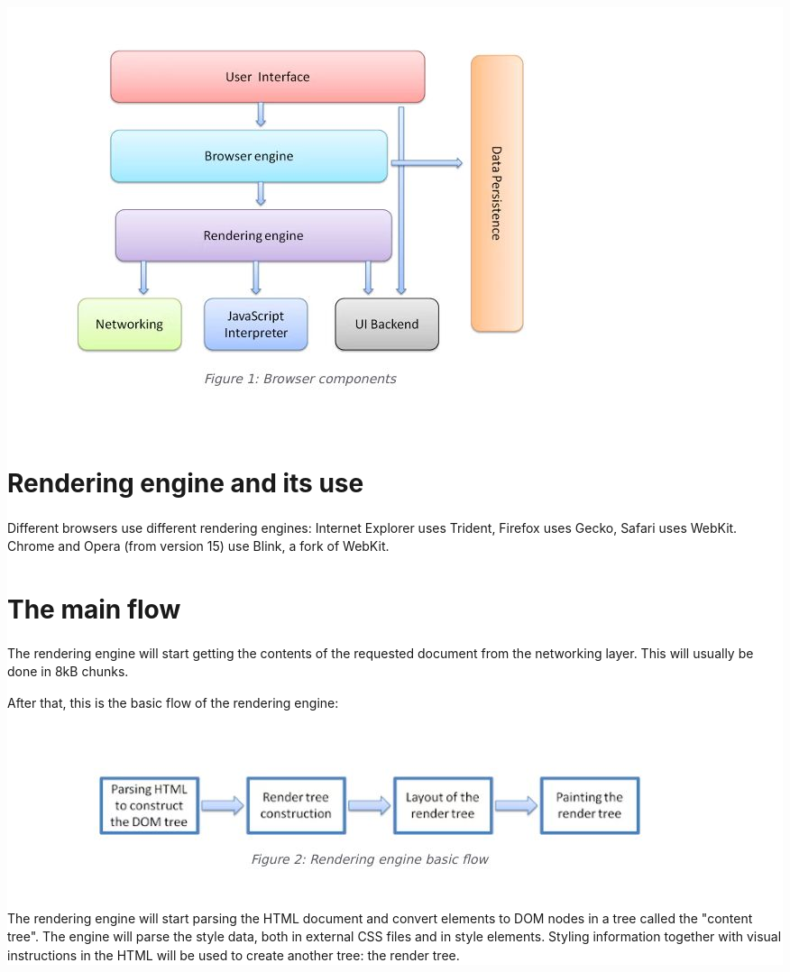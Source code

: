 ![](https://raw.githubusercontent.com/pesto-students/p8-tanishq-Sathyan727/week1/Week-1/1.1/images/hlc.jpg)

# Rendering engine and its use

Different browsers use different rendering engines: Internet Explorer uses Trident, Firefox uses Gecko, Safari uses WebKit. Chrome and Opera (from version 15) use Blink, a fork of WebKit.

# The main flow 

The rendering engine will start getting the contents of the requested document from the networking layer. This will usually be done in 8kB chunks.

After that, this is the basic flow of the rendering engine:

![](https://raw.githubusercontent.com/pesto-students/p8-tanishq-Sathyan727/week1/Week-1/1.1/images/ren.jpg)

The rendering engine will start parsing the HTML document and convert elements to DOM nodes in a tree called the "content tree". The engine will parse the style data, both in external CSS files and in style elements. Styling information together with visual instructions in the HTML will be used to create another tree: the render tree.
